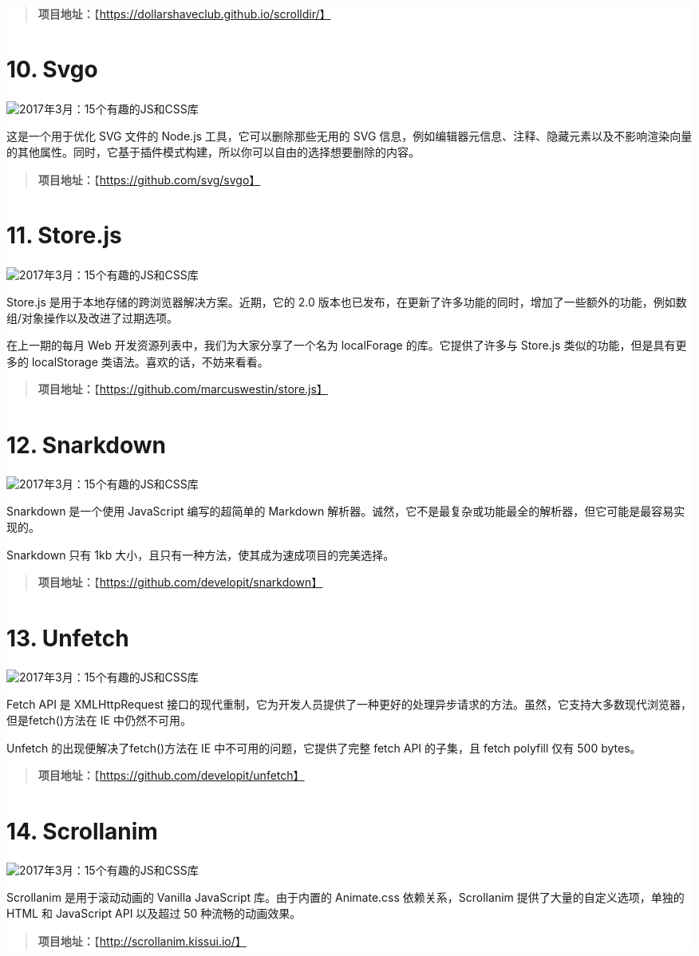 > **项目地址：**【https://dollarshaveclub.github.io/scrolldir/】

# 10. Svgo #

![2017年3月：15个有趣的JS和CSS库][2017_3_15_JS_CSS 10]

这是一个用于优化 SVG 文件的 Node.js 工具，它可以删除那些无用的 SVG 信息，例如编辑器元信息、注释、隐藏元素以及不影响渲染向量的其他属性。同时，它基于插件模式构建，所以你可以自由的选择想要删除的内容。

> **项目地址：**【https://github.com/svg/svgo】

# 11. Store.js #

![2017年3月：15个有趣的JS和CSS库][2017_3_15_JS_CSS 11]

Store.js 是用于本地存储的跨浏览器解决方案。近期，它的 2.0 版本也已发布，在更新了许多功能的同时，增加了一些额外的功能，例如数组/对象操作以及改进了过期选项。

在上一期的每月 Web 开发资源列表中，我们为大家分享了一个名为 localForage 的库。它提供了许多与 Store.js 类似的功能，但是具有更多的 localStorage 类语法。喜欢的话，不妨来看看。

> **项目地址：**【https://github.com/marcuswestin/store.js】

# 12. Snarkdown #

![2017年3月：15个有趣的JS和CSS库][2017_3_15_JS_CSS 12]

Snarkdown 是一个使用 JavaScript 编写的超简单的 Markdown 解析器。诚然，它不是最复杂或功能最全的解析器，但它可能是最容易实现的。

Snarkdown 只有 1kb 大小，且只有一种方法，使其成为速成项目的完美选择。

> **项目地址：**【https://github.com/developit/snarkdown】

# 13. Unfetch #

![2017年3月：15个有趣的JS和CSS库][2017_3_15_JS_CSS 13]

Fetch API 是 XMLHttpRequest 接口的现代重制，它为开发人员提供了一种更好的处理异步请求的方法。虽然，它支持大多数现代浏览器，但是fetch()方法在 IE 中仍然不可用。

Unfetch 的出现便解决了fetch()方法在 IE 中不可用的问题，它提供了完整 fetch API 的子集，且 fetch polyfill 仅有 500 bytes。

> **项目地址：**【https://github.com/developit/unfetch】

# 14. Scrollanim #

![2017年3月：15个有趣的JS和CSS库][2017_3_15_JS_CSS 14]

Scrollanim 是用于滚动动画的 Vanilla JavaScript 库。由于内置的 Animate.css 依赖关系，Scrollanim 提供了大量的自定义选项，单独的 HTML 和 JavaScript API 以及超过 50 种流畅的动画效果。

> **项目地址：**【http://scrollanim.kissui.io/】


[2017_3_15_JS_CSS]: /pro/os/crawler/ZRUZ-VAN6-NMAV.jpg
[2017_3_15_JS_CSS 1]: /pro/os/crawler/U2QB-YRVV-FZIE.jpg
[2017_3_15_JS_CSS 2]: /pro/os/crawler/BJ6V-VBIA-B7B2.jpg
[2017_3_15_JS_CSS 3]: /pro/os/crawler/Q2YN-RVVI-U26F.jpg
[2017_3_15_JS_CSS 4]: /pro/os/crawler/QI3E-JJZN-BAYR.jpg
[2017_3_15_JS_CSS 5]: /pro/os/crawler/V2E6-VQNF-YNAJ.jpg
[2017_3_15_JS_CSS 6]: /pro/os/crawler/V3UM-RAQV-IYR2.jpg
[2017_3_15_JS_CSS 7]: /pro/os/crawler/Y63I-VNJ6-NA7B.jpg
[2017_3_15_JS_CSS 8]: /pro/os/crawler/F2MJ-NVJV-2A3Q.jpg
[2017_3_15_JS_CSS 9]: /pro/os/crawler/F67F-YEQU-BJIY.jpg
[2017_3_15_JS_CSS 10]: /pro/os/crawler/7JJA-ZMRF-FERI.jpg
[2017_3_15_JS_CSS 11]: /pro/os/crawler/IBYZ-FEZQ-RFNY.jpg
[2017_3_15_JS_CSS 12]: /pro/os/crawler/AJME-EZY7-R6JV.jpg
[2017_3_15_JS_CSS 13]: /pro/os/crawler/3AUU-FM2I-YEFQ.jpg
[2017_3_15_JS_CSS 14]: /pro/os/crawler/UVQV-AU6R-QAYR.jpg
[2017_3_15_JS_CSS 15]: /pro/os/crawler/JEQ2-6BBU-RZAN.jpg